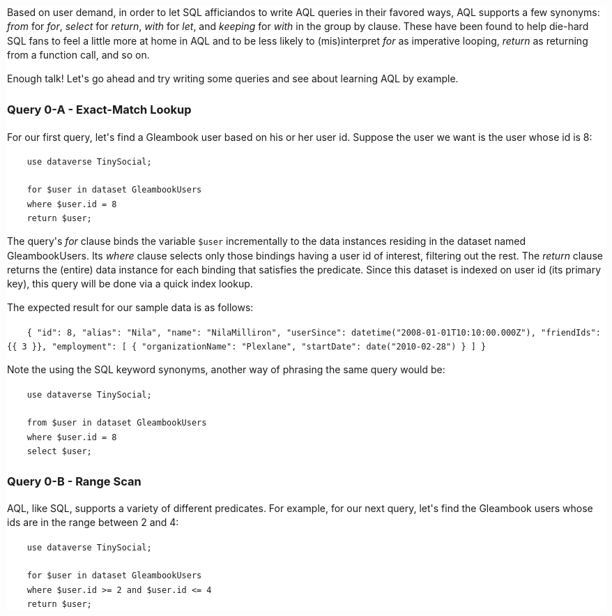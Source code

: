 Based on user demand, in order to let SQL afficiandos to write AQL queries in their favored ways,
AQL supports a few synonyms:  _from_ for _for_, _select_ for _return_,  _with_ for _let_, and
_keeping_ for _with_ in the group by clause.
These have been found to help die-hard SQL fans to feel a little more at home in AQL and to be less
likely to (mis)interpret _for_ as imperative looping, _return_ as returning from a function call,
and so on.

Enough talk!
Let's go ahead and try writing some queries and see about learning AQL by example.

### Query 0-A - Exact-Match Lookup ###
For our first query, let's find a Gleambook user based on his or her user id.
Suppose the user we want is the user whose id is 8:


        use dataverse TinySocial;

        for $user in dataset GleambookUsers
        where $user.id = 8
        return $user;

The query's _for_ clause  binds the variable `$user` incrementally to the data instances residing in
the dataset named GleambookUsers.
Its _where_ clause selects only those bindings having a user id of interest, filtering out the rest.
The _return_ clause returns the (entire) data instance for each binding that satisfies the predicate.
Since this dataset is indexed on user id (its primary key), this query will be done via a quick index lookup.

The expected result for our sample data is as follows:

        { "id": 8, "alias": "Nila", "name": "NilaMilliron", "userSince": datetime("2008-01-01T10:10:00.000Z"), "friendIds": {{ 3 }}, "employment": [ { "organizationName": "Plexlane", "startDate": date("2010-02-28") } ] }


Note the using the SQL keyword synonyms, another way of phrasing the same query would be:

        use dataverse TinySocial;

        from $user in dataset GleambookUsers
        where $user.id = 8
        select $user;

### Query 0-B - Range Scan ###
AQL, like SQL, supports a variety of different predicates.
For example, for our next query, let's find the Gleambook users whose ids are in the range between 2 and 4:

        use dataverse TinySocial;

        for $user in dataset GleambookUsers
        where $user.id >= 2 and $user.id <= 4
        return $user;

